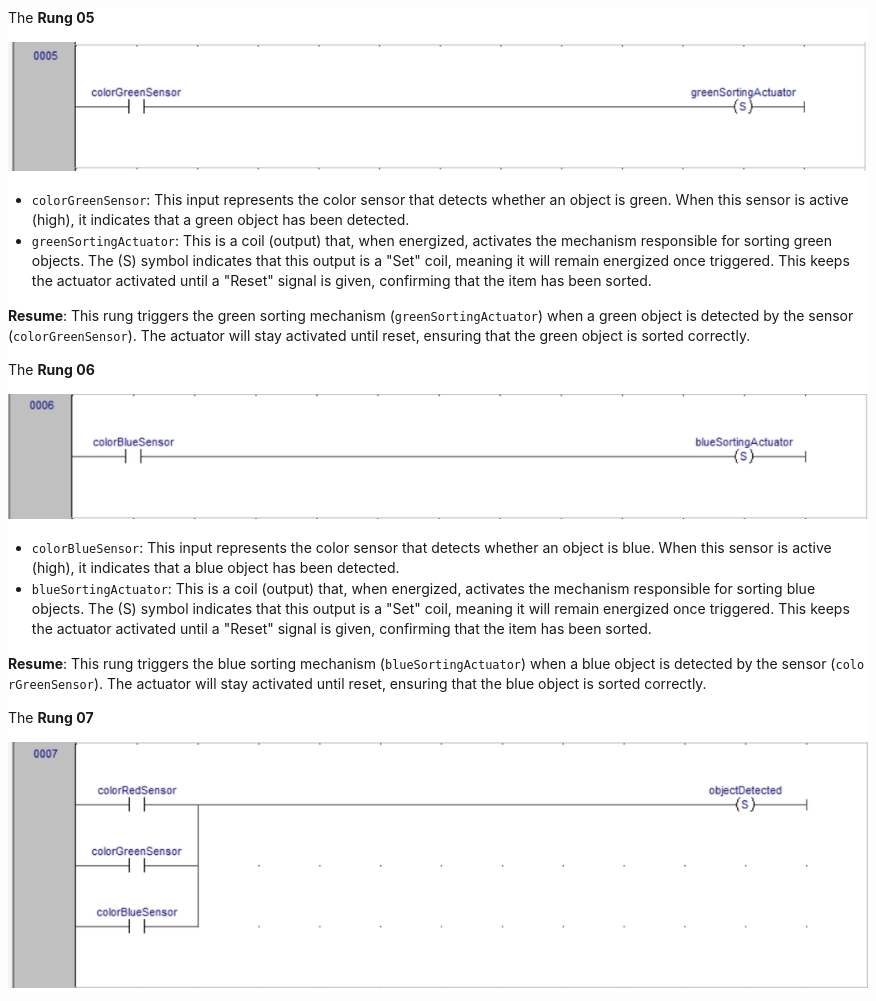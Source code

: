The **Rung 05**

![Conveyor and Sorting System](assets/Rung05.png)

- `colorGreenSensor`: This input represents the color sensor that detects whether an object is green. When this sensor is active (high), it indicates that a green object has been detected.
- `greenSortingActuator`: This is a coil (output) that, when energized, activates the mechanism responsible for sorting green objects. The (S) symbol indicates that this output is a "Set" coil, meaning it will remain energized once triggered. This keeps the actuator activated until a "Reset" signal is given, confirming that the item has been sorted.

**Resume**: This rung triggers the green sorting mechanism (`greenSortingActuator`) when a green object is detected by the sensor (`colorGreenSensor`). The actuator will stay activated until reset, ensuring that the green object is sorted correctly.

The **Rung 06**

![Conveyor and Sorting System](assets/Rung06.png)

- `colorBlueSensor`: This input represents the color sensor that detects whether an object is blue. When this sensor is active (high), it indicates that a blue object has been detected.
- `blueSortingActuator`: This is a coil (output) that, when energized, activates the mechanism responsible for sorting blue objects. The (S) symbol indicates that this output is a "Set" coil, meaning it will remain energized once triggered. This keeps the actuator activated until a "Reset" signal is given, confirming that the item has been sorted.

**Resume**: This rung triggers the blue sorting mechanism (`blueSortingActuator`) when a blue object is detected by the sensor (`colorGreenSensor`). The actuator will stay activated until reset, ensuring that the blue object is sorted correctly.

The **Rung 07**

![Conveyor and Sorting System](assets/Rung07.png)
